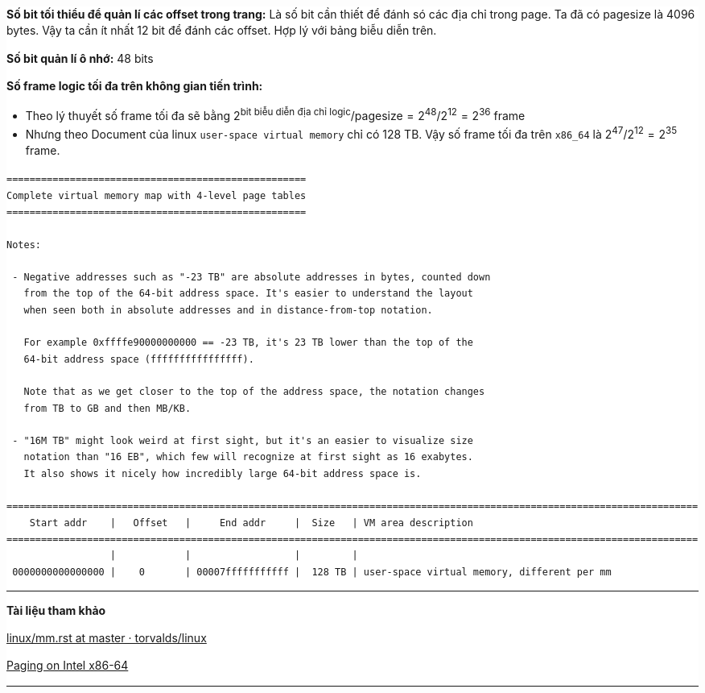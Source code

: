 
**Số bit tối thiểu để quản lí các offset trong trang:** Là số bit cần thiết để đánh só các địa chỉ trong page. Ta đã có pagesize là 4096 bytes. Vậy ta cần ít nhất 12 bit để đánh các offset. Hợp lý với bảng biễu diễn trên.

**Số bit quản lí ô nhớ:** 48 bits

**Số frame logic tối đa trên không gian tiến  trình:**

- Theo lý thuyết số frame tối đa sẽ bằng  $2^{\text{bit biễu diễn địa chỉ logic}} / \text{pagesize} = 2^{48} /  2^{12} = 2^{36} \text{ frame}$
- Nhưng theo Document của linux `user-space virtual memory` chỉ có 128 TB. Vậy số frame tối đa trên `x86_64` là $2^{47} / 2^{12} = 2^{35} \text{ frame}$.

```
====================================================
Complete virtual memory map with 4-level page tables
====================================================

Notes:

 - Negative addresses such as "-23 TB" are absolute addresses in bytes, counted down
   from the top of the 64-bit address space. It's easier to understand the layout
   when seen both in absolute addresses and in distance-from-top notation.

   For example 0xffffe90000000000 == -23 TB, it's 23 TB lower than the top of the
   64-bit address space (ffffffffffffffff).

   Note that as we get closer to the top of the address space, the notation changes
   from TB to GB and then MB/KB.

 - "16M TB" might look weird at first sight, but it's an easier to visualize size
   notation than "16 EB", which few will recognize at first sight as 16 exabytes.
   It also shows it nicely how incredibly large 64-bit address space is.

========================================================================================================================
    Start addr    |   Offset   |     End addr     |  Size   | VM area description
========================================================================================================================
                  |            |                  |         |
 0000000000000000 |    0       | 00007fffffffffff |  128 TB | user-space virtual memory, different per mm
```

---

**Tài liệu tham khảo**

[linux/mm.rst at master · torvalds/linux](https://github.com/torvalds/linux/blob/master/Documentation/x86/x86_64/mm.rst)

[Paging on Intel x86-64](https://www.iaik.tugraz.at/teaching/materials/os/tutorials/paging-on-intel-x86-64/)

---
